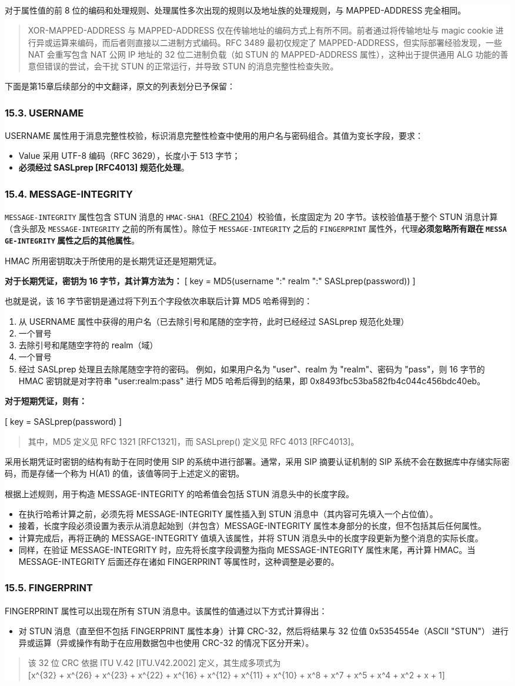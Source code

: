 对于属性值的前 8 位的编码和处理规则、处理属性多次出现的规则以及地址族的处理规则，与 MAPPED-ADDRESS 完全相同。

>XOR-MAPPED-ADDRESS 与 MAPPED-ADDRESS 仅在传输地址的编码方式上有所不同。前者通过将传输地址与 magic cookie 进行异或运算来编码，而后者则直接以二进制方式编码。RFC 3489 最初仅规定了 MAPPED-ADDRESS，但实际部署经验发现，一些 NAT 会重写包含 NAT 公网 IP 地址的 32 位二进制负载（如 STUN 的 MAPPED-ADDRESS 属性），这种出于提供通用 ALG 功能的善意但错误的尝试，会干扰 STUN 的正常运行，并导致 STUN 的消息完整性检查失败。

下面是第15章后续部分的中文翻译，原文的列表划分已予保留：



### 15.3.  USERNAME

USERNAME 属性用于消息完整性校验，标识消息完整性检查中使用的用户名与密码组合。其值为变长字段，要求：
- Value 采用 UTF-8 编码（RFC 3629），长度小于 513 字节；
- **必须经过 SASLprep [RFC4013] 规范化处理**。

### 15.4.  MESSAGE-INTEGRITY

`MESSAGE-INTEGRITY` 属性包含 STUN 消息的 `HMAC-SHA1`（[RFC 2104]()）校验值，长度固定为 20 字节。该校验值基于整个 STUN 消息计算（含头部及 `MESSAGE-INTEGRITY` 之前的所有属性）。除位于 `MESSAGE-INTEGRITY` 之后的 `FINGERPRINT` 属性外，代理**必须忽略所有跟在 `MESSAGE-INTEGRITY` 属性之后的其他属性**。

HMAC 所用密钥取决于所使用的是长期凭证还是短期凭证。

**对于长期凭证，密钥为 16 字节，其计算方法为：**
\[ key = MD5(username ":" realm ":" SASLprep(password)) \]

也就是说，该 16 字节密钥是通过将下列五个字段依次串联后计算 MD5 哈希得到的：
  1. 从 USERNAME 属性中获得的用户名（已去除引号和尾随的空字符，此时已经经过 SASLprep 规范化处理）
  2. 一个冒号
  3. 去除引号和尾随空字符的 realm（域）
  4. 一个冒号
  5. 经过 SASLprep 处理且去除尾随空字符的密码。
  例如，如果用户名为 "user"、realm 为 "realm"、密码为 "pass"，则 16 字节的 HMAC 密钥就是对字符串 "user:realm:pass" 进行 MD5 哈希后得到的结果，即 0x8493fbc53ba582fb4c044c456bdc40eb。

**对于短期凭证，则有：**

\[ key = SASLprep(password) \]

>其中，MD5 定义见 RFC 1321 [RFC1321]，而 SASLprep() 定义见 RFC 4013 [RFC4013]。

采用长期凭证时密钥的结构有助于在同时使用 SIP 的系统中进行部署。通常，采用 SIP 摘要认证机制的 SIP 系统不会在数据库中存储实际密码，而是存储一个称为 H(A1) 的值，该值等同于上述定义的密钥。

根据上述规则，用于构造 MESSAGE-INTEGRITY 的哈希值会包括 STUN 消息头中的长度字段。
- 在执行哈希计算之前，必须先将 MESSAGE-INTEGRITY 属性插入到 STUN 消息中（其内容可先填入一个占位值）。
- 接着，长度字段必须设置为表示从消息起始到（并包含）MESSAGE-INTEGRITY 属性本身部分的长度，但不包括其后任何属性。
- 计算完成后，再将正确的 MESSAGE-INTEGRITY 值填入该属性，并将 STUN 消息头中的长度字段更新为整个消息的实际长度。
- 同样，在验证 MESSAGE-INTEGRITY 时，应先将长度字段调整为指向 MESSAGE-INTEGRITY 属性末尾，再计算 HMAC。当 MESSAGE-INTEGRITY 后面还存在诸如 FINGERPRINT 等属性时，这种调整是必要的。

### 15.5.  FINGERPRINT

FINGERPRINT 属性可以出现在所有 STUN 消息中。该属性的值通过以下方式计算得出：

- 对 STUN 消息（直至但不包括 FINGERPRINT 属性本身）计算 CRC-32，然后将结果与 32 位值 0x5354554e（ASCII "STUN"） 进行异或运算（异或操作有助于在应用数据包中也使用 CRC-32 的情况下区分开来）。
> 该 32 位 CRC 依据 ITU V.42 [ITU.V42.2002] 定义，其生成多项式为  
\[x^{32} + x^{26} + x^{23} + x^{22} + x^{16} + x^{12} + x^{11} + x^{10} + x^8 + x^7 + x^5 + x^4 + x^2 + x + 1\]
